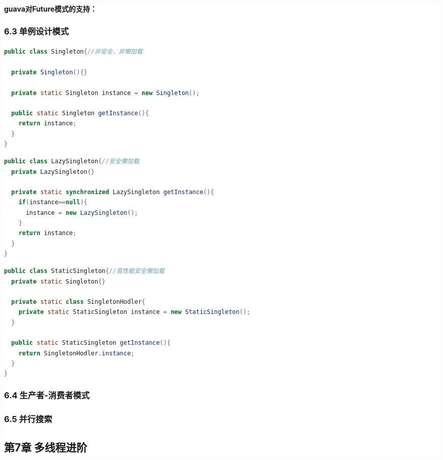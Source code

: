 **guava对Future模式的支持：**

```java

```

### 6.3 单例设计模式

```java
public class Singleton{//非安全，非懒加载 
  
  private Singleton(){}
  
  private static Singleton instance = new Singleton();
  
  public static Singleton getInstance(){
    return instance;
  }
}
```

```java
public class LazySingleton{//安全懒加载
  private LazySingleton{}
  
  private static synchronized LazySingleton getInstance(){
    if(instance==null){
      instance = new LazySingleton();
    }
    return instance;
  }
}
```

```java
public class StaticSingleton{//高性能安全懒加载
  private static Singleton{}
  
  private static class SingletonHodler{
    private static StaticSingleton instance = new StaticSingleton();
  }
  
  public static StaticSingleton getInstance(){
    return SingletonHodler.instance;
  }
}
```

### 6.4 生产者-消费者模式

### 6.5 并行搜索



## 第7章 多线程进阶
